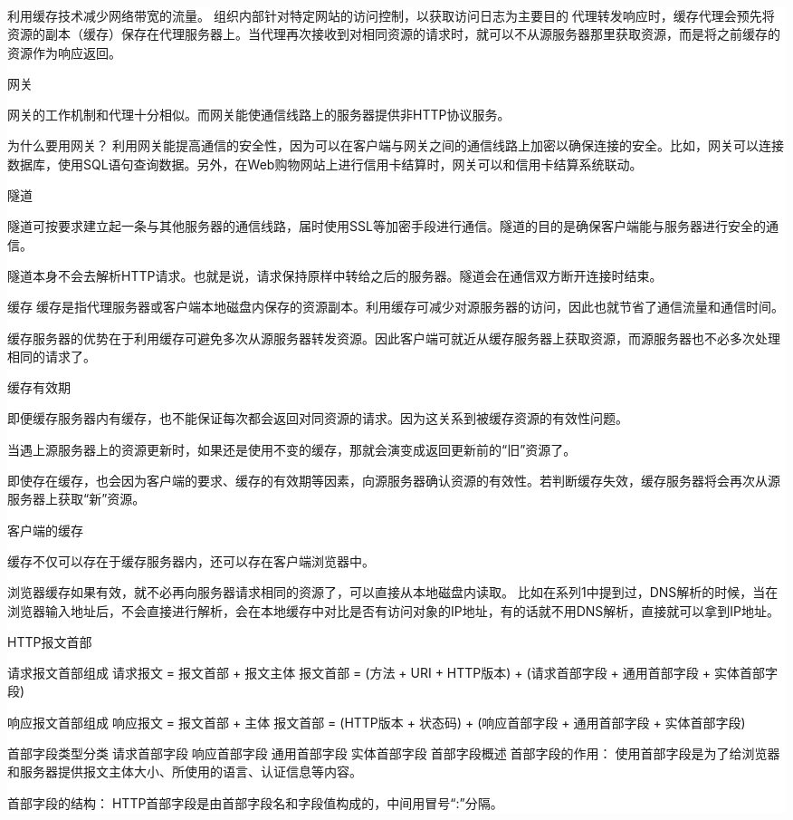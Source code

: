 利用缓存技术减少网络带宽的流量。
组织内部针对特定网站的访问控制，以获取访问日志为主要目的
代理转发响应时，缓存代理会预先将资源的副本（缓存）保存在代理服务器上。当代理再次接收到对相同资源的请求时，就可以不从源服务器那里获取资源，而是将之前缓存的资源作为响应返回。

网关

网关的工作机制和代理十分相似。而网关能使通信线路上的服务器提供非HTTP协议服务。


为什么要用网关？
利用网关能提高通信的安全性，因为可以在客户端与网关之间的通信线路上加密以确保连接的安全。比如，网关可以连接数据库，使用SQL语句查询数据。另外，在Web购物网站上进行信用卡结算时，网关可以和信用卡结算系统联动。

隧道

隧道可按要求建立起一条与其他服务器的通信线路，届时使用SSL等加密手段进行通信。隧道的目的是确保客户端能与服务器进行安全的通信。

隧道本身不会去解析HTTP请求。也就是说，请求保持原样中转给之后的服务器。隧道会在通信双方断开连接时结束。

缓存
缓存是指代理服务器或客户端本地磁盘内保存的资源副本。利用缓存可减少对源服务器的访问，因此也就节省了通信流量和通信时间。

缓存服务器的优势在于利用缓存可避免多次从源服务器转发资源。因此客户端可就近从缓存服务器上获取资源，而源服务器也不必多次处理相同的请求了。

缓存有效期

即便缓存服务器内有缓存，也不能保证每次都会返回对同资源的请求。因为这关系到被缓存资源的有效性问题。

当遇上源服务器上的资源更新时，如果还是使用不变的缓存，那就会演变成返回更新前的“旧”资源了。

即使存在缓存，也会因为客户端的要求、缓存的有效期等因素，向源服务器确认资源的有效性。若判断缓存失效，缓存服务器将会再次从源服务器上获取“新”资源。

客户端的缓存

缓存不仅可以存在于缓存服务器内，还可以存在客户端浏览器中。

浏览器缓存如果有效，就不必再向服务器请求相同的资源了，可以直接从本地磁盘内读取。 比如在系列1中提到过，DNS解析的时候，当在浏览器输入地址后，不会直接进行解析，会在本地缓存中对比是否有访问对象的IP地址，有的话就不用DNS解析，直接就可以拿到IP地址。

HTTP报文首部

请求报文首部组成
请求报文 = 报文首部 + 报文主体
报文首部 = (方法 + URI + HTTP版本) + (请求首部字段 + 通用首部字段 + 实体首部字段)

响应报文首部组成
响应报文 = 报文首部 + 主体
报文首部 = (HTTP版本 + 状态码) + (响应首部字段 + 通用首部字段 + 实体首部字段)

首部字段类型分类
请求首部字段
响应首部字段
通用首部字段
实体首部字段
首部字段概述
首部字段的作用：
使用首部字段是为了给浏览器和服务器提供报文主体大小、所使用的语言、认证信息等内容。

首部字段的结构：
HTTP首部字段是由首部字段名和字段值构成的，中间用冒号“:”分隔。
